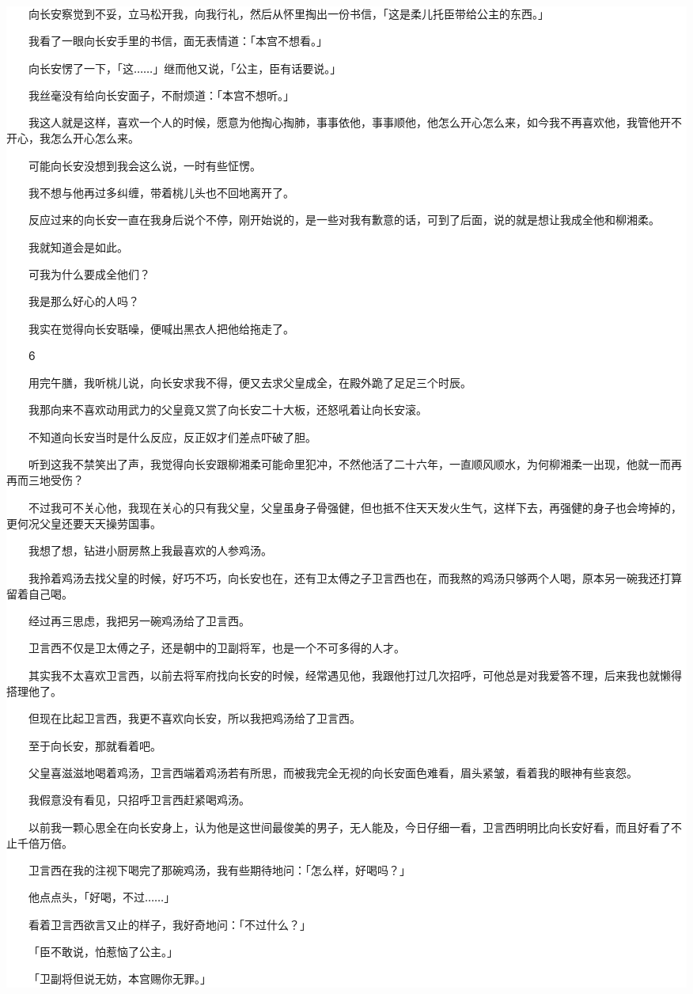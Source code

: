 &emsp;&emsp;向长安察觉到不妥，立马松开我，向我行礼，然后从怀里掏出一份书信，「这是柔儿托臣带给公主的东西。」  
  
&emsp;&emsp;我看了一眼向长安手里的书信，面无表情道：「本宫不想看。」  
  
&emsp;&emsp;向长安愣了一下，「这……」继而他又说，「公主，臣有话要说。」  
  
&emsp;&emsp;我丝毫没有给向长安面子，不耐烦道：「本宫不想听。」  
  
&emsp;&emsp;我这人就是这样，喜欢一个人的时候，愿意为他掏心掏肺，事事依他，事事顺他，他怎么开心怎么来，如今我不再喜欢他，我管他开不开心，我怎么开心怎么来。  
  
&emsp;&emsp;可能向长安没想到我会这么说，一时有些怔愣。  
  
&emsp;&emsp;我不想与他再过多纠缠，带着桃儿头也不回地离开了。  
  
&emsp;&emsp;反应过来的向长安一直在我身后说个不停，刚开始说的，是一些对我有歉意的话，可到了后面，说的就是想让我成全他和柳湘柔。  
  
&emsp;&emsp;我就知道会是如此。  
  
&emsp;&emsp;可我为什么要成全他们？  
  
&emsp;&emsp;我是那么好心的人吗？  
  
&emsp;&emsp;我实在觉得向长安聒噪，便喊出黑衣人把他给拖走了。  
  
&emsp;&emsp;6  
  
&emsp;&emsp;用完午膳，我听桃儿说，向长安求我不得，便又去求父皇成全，在殿外跪了足足三个时辰。  
  
&emsp;&emsp;我那向来不喜欢动用武力的父皇竟又赏了向长安二十大板，还怒吼着让向长安滚。  
  
&emsp;&emsp;不知道向长安当时是什么反应，反正奴才们差点吓破了胆。  
  
&emsp;&emsp;听到这我不禁笑出了声，我觉得向长安跟柳湘柔可能命里犯冲，不然他活了二十六年，一直顺风顺水，为何柳湘柔一出现，他就一而再再而三地受伤？  
  
&emsp;&emsp;不过我可不关心他，我现在关心的只有我父皇，父皇虽身子骨强健，但也抵不住天天发火生气，这样下去，再强健的身子也会垮掉的，更何况父皇还要天天操劳国事。  
  
&emsp;&emsp;我想了想，钻进小厨房熬上我最喜欢的人参鸡汤。  
  
&emsp;&emsp;我拎着鸡汤去找父皇的时候，好巧不巧，向长安也在，还有卫太傅之子卫言西也在，而我熬的鸡汤只够两个人喝，原本另一碗我还打算留着自己喝。  
  
&emsp;&emsp;经过再三思虑，我把另一碗鸡汤给了卫言西。  
  
&emsp;&emsp;卫言西不仅是卫太傅之子，还是朝中的卫副将军，也是一个不可多得的人才。  
  
&emsp;&emsp;其实我不太喜欢卫言西，以前去将军府找向长安的时候，经常遇见他，我跟他打过几次招呼，可他总是对我爱答不理，后来我也就懒得搭理他了。  
  
&emsp;&emsp;但现在比起卫言西，我更不喜欢向长安，所以我把鸡汤给了卫言西。  
  
&emsp;&emsp;至于向长安，那就看着吧。  
  
&emsp;&emsp;父皇喜滋滋地喝着鸡汤，卫言西端着鸡汤若有所思，而被我完全无视的向长安面色难看，眉头紧皱，看着我的眼神有些哀怨。  
  
&emsp;&emsp;我假意没有看见，只招呼卫言西赶紧喝鸡汤。  
  
&emsp;&emsp;以前我一颗心思全在向长安身上，认为他是这世间最俊美的男子，无人能及，今日仔细一看，卫言西明明比向长安好看，而且好看了不止千倍万倍。  
  
&emsp;&emsp;卫言西在我的注视下喝完了那碗鸡汤，我有些期待地问：「怎么样，好喝吗？」  
  
&emsp;&emsp;他点点头，「好喝，不过……」  
  
&emsp;&emsp;看着卫言西欲言又止的样子，我好奇地问：「不过什么？」  
  
&emsp;&emsp;「臣不敢说，怕惹恼了公主。」  
  
&emsp;&emsp;「卫副将但说无妨，本宫赐你无罪。」  
  